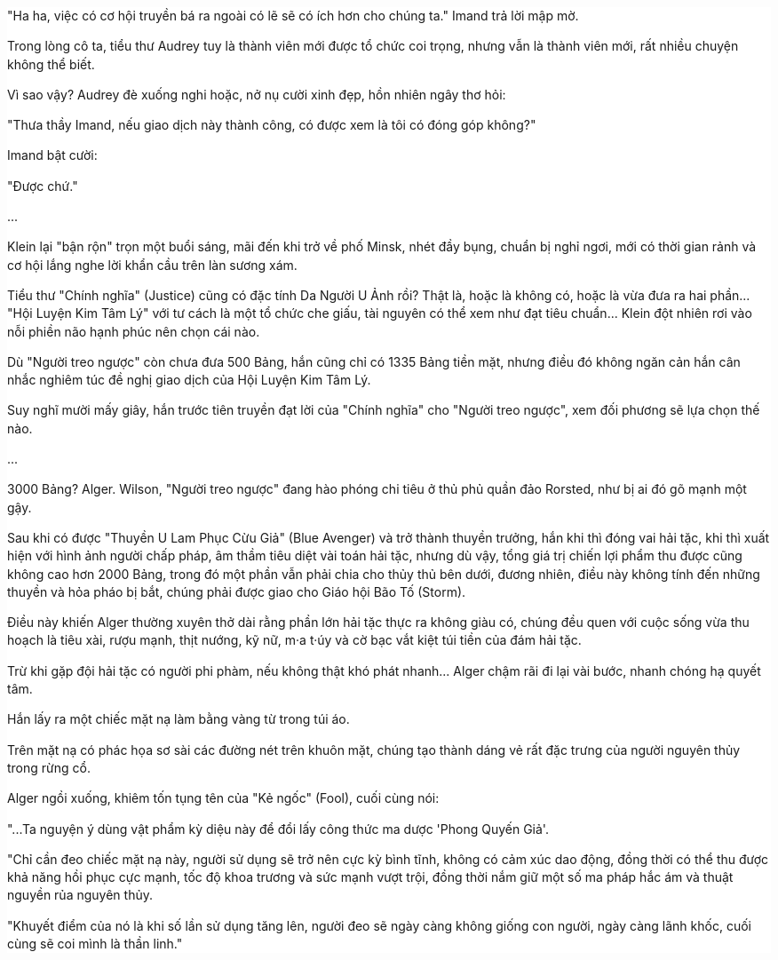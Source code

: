 "Ha ha, việc có cơ hội truyền bá ra ngoài có lẽ sẽ có ích hơn cho chúng ta." Imand trả lời mập mờ.

Trong lòng cô ta, tiểu thư Audrey tuy là thành viên mới được tổ chức coi trọng, nhưng vẫn là thành viên mới, rất nhiều chuyện không thể biết.

Vì sao vậy? Audrey đè xuống nghi hoặc, nở nụ cười xinh đẹp, hồn nhiên ngây thơ hỏi:

"Thưa thầy Imand, nếu giao dịch này thành công, có được xem là tôi có đóng góp không?"

Imand bật cười:

"Được chứ."

...

Klein lại "bận rộn" trọn một buổi sáng, mãi đến khi trở về phố Minsk, nhét đầy bụng, chuẩn bị nghỉ ngơi, mới có thời gian rảnh và cơ hội lắng nghe lời khẩn cầu trên làn sương xám.

Tiểu thư "Chính nghĩa" (Justice) cũng có đặc tính Da Người U Ảnh rồi? Thật là, hoặc là không có, hoặc là vừa đưa ra hai phần... "Hội Luyện Kim Tâm Lý" với tư cách là một tổ chức che giấu, tài nguyên có thể xem như đạt tiêu chuẩn... Klein đột nhiên rơi vào nỗi phiền não hạnh phúc nên chọn cái nào.

Dù "Người treo ngược" còn chưa đưa 500 Bảng, hắn cũng chỉ có 1335 Bảng tiền mặt, nhưng điều đó không ngăn cản hắn cân nhắc nghiêm túc đề nghị giao dịch của Hội Luyện Kim Tâm Lý.

Suy nghĩ mười mấy giây, hắn trước tiên truyền đạt lời của "Chính nghĩa" cho "Người treo ngược", xem đối phương sẽ lựa chọn thế nào.

...

3000 Bảng? Alger. Wilson, "Người treo ngược" đang hào phóng chi tiêu ở thủ phủ quần đảo Rorsted, như bị ai đó gõ mạnh một gậy.

Sau khi có được "Thuyền U Lam Phục Cừu Giả" (Blue Avenger) và trở thành thuyền trưởng, hắn khi thì đóng vai hải tặc, khi thì xuất hiện với hình ảnh người chấp pháp, âm thầm tiêu diệt vài toán hải tặc, nhưng dù vậy, tổng giá trị chiến lợi phẩm thu được cũng không cao hơn 2000 Bảng, trong đó một phần vẫn phải chia cho thủy thủ bên dưới, đương nhiên, điều này không tính đến những thuyền và hỏa pháo bị bắt, chúng phải được giao cho Giáo hội Bão Tố (Storm).

Điều này khiến Alger thường xuyên thở dài rằng phần lớn hải tặc thực ra không giàu có, chúng đều quen với cuộc sống vừa thu hoạch là tiêu xài, rượu mạnh, thịt nướng, kỹ nữ, m·a t·úy và cờ bạc vắt kiệt túi tiền của đám hải tặc.

Trừ khi gặp đội hải tặc có người phi phàm, nếu không thật khó phát nhanh... Alger chậm rãi đi lại vài bước, nhanh chóng hạ quyết tâm.

Hắn lấy ra một chiếc mặt nạ làm bằng vàng từ trong túi áo.

Trên mặt nạ có phác họa sơ sài các đường nét trên khuôn mặt, chúng tạo thành dáng vẻ rất đặc trưng của người nguyên thủy trong rừng cổ.

Alger ngồi xuống, khiêm tốn tụng tên của "Kẻ ngốc" (Fool), cuối cùng nói:

"...Ta nguyện ý dùng vật phẩm kỳ diệu này để đổi lấy công thức ma dược 'Phong Quyến Giả'.

"Chỉ cần đeo chiếc mặt nạ này, người sử dụng sẽ trở nên cực kỳ bình tĩnh, không có cảm xúc dao động, đồng thời có thể thu được khả năng hồi phục cực mạnh, tốc độ khoa trương và sức mạnh vượt trội, đồng thời nắm giữ một số ma pháp hắc ám và thuật nguyền rủa nguyên thủy.

"Khuyết điểm của nó là khi số lần sử dụng tăng lên, người đeo sẽ ngày càng không giống con người, ngày càng lãnh khốc, cuối cùng sẽ coi mình là thần linh."
